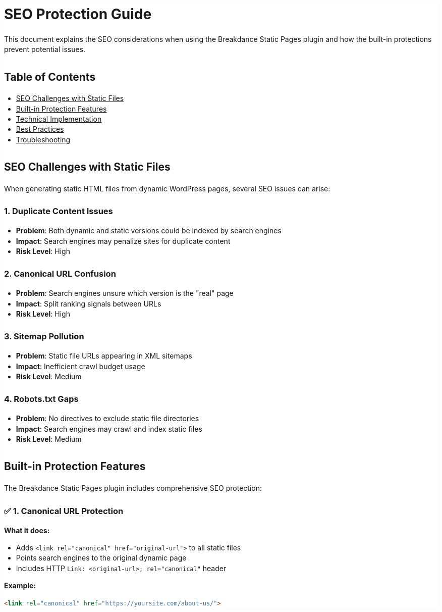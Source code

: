 # SEO Protection Guide

This document explains the SEO considerations when using the Breakdance Static Pages plugin and how the built-in protections prevent potential issues.

## Table of Contents

- [SEO Challenges with Static Files](#seo-challenges-with-static-files)
- [Built-in Protection Features](#built-in-protection-features)
- [Technical Implementation](#technical-implementation)
- [Best Practices](#best-practices)
- [Troubleshooting](#troubleshooting)

## SEO Challenges with Static Files

When generating static HTML files from dynamic WordPress pages, several SEO issues can arise:

### 1. **Duplicate Content Issues**
- **Problem**: Both dynamic and static versions could be indexed by search engines
- **Impact**: Search engines may penalize sites for duplicate content
- **Risk Level**: High

### 2. **Canonical URL Confusion**
- **Problem**: Search engines unsure which version is the "real" page
- **Impact**: Split ranking signals between URLs
- **Risk Level**: High

### 3. **Sitemap Pollution**
- **Problem**: Static file URLs appearing in XML sitemaps
- **Impact**: Inefficient crawl budget usage
- **Risk Level**: Medium

### 4. **Robots.txt Gaps**
- **Problem**: No directives to exclude static file directories
- **Impact**: Search engines may crawl and index static files
- **Risk Level**: Medium

## Built-in Protection Features

The Breakdance Static Pages plugin includes comprehensive SEO protection:

### ✅ **1. Canonical URL Protection**
**What it does:**
- Adds `<link rel="canonical" href="original-url">` to all static files
- Points search engines to the original dynamic page
- Includes HTTP `Link: <original-url>; rel="canonical"` header

**Example:**
```html
<link rel="canonical" href="https://yoursite.com/about-us/">
```
